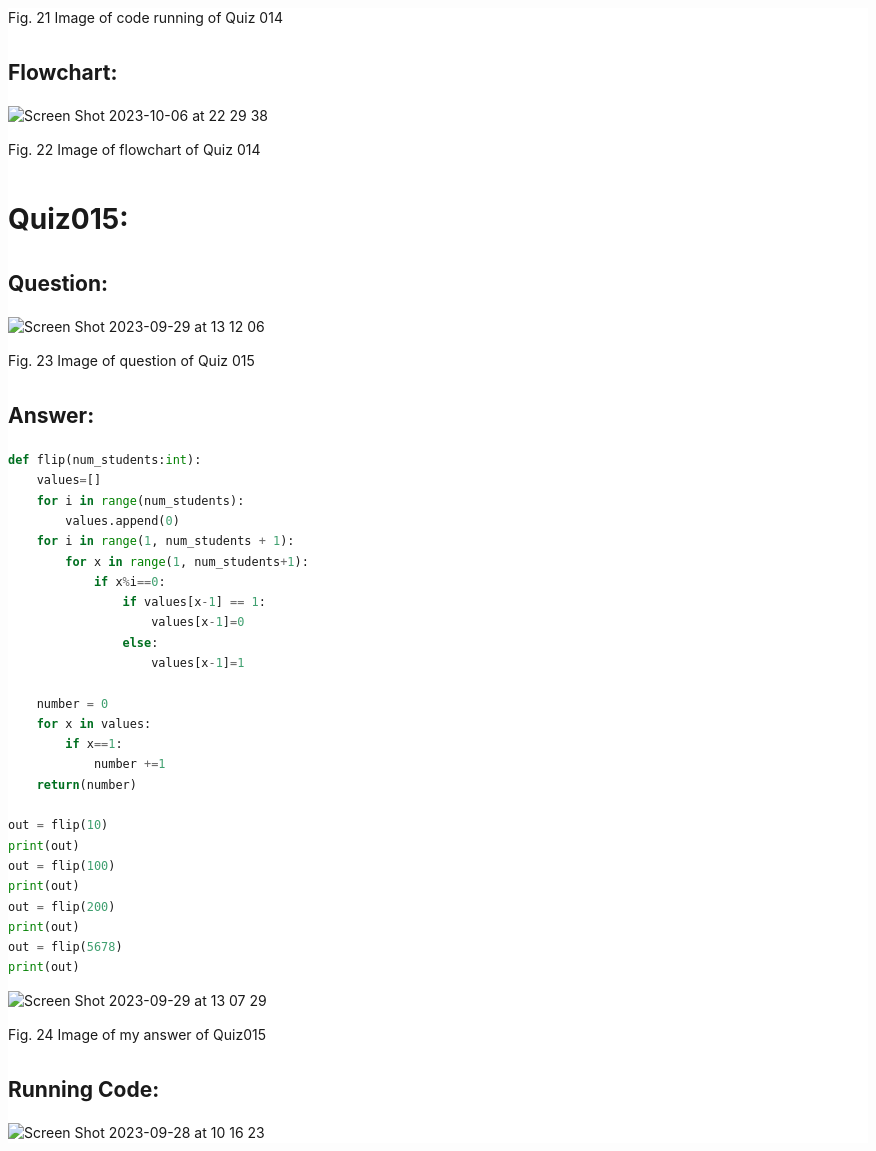 Fig. 21 Image of code running of Quiz 014

## Flowchart:
<img width="398" alt="Screen Shot 2023-10-06 at 22 29 38" src="https://github.com/Yuiko-tsr/unit-1/assets/134657923/8ea96532-3e86-44cc-a5b5-57969941896c">

Fig. 22 Image of flowchart of Quiz 014
# Quiz015:
## Question:
<img width="934" alt="Screen Shot 2023-09-29 at 13 12 06" src="https://github.com/Yuiko-tsr/unit-1/assets/134657923/ca3b3b3d-6cdd-428c-af36-2647fc4e2dd2">

Fig. 23 Image of question of Quiz 015

## Answer:
```py
def flip(num_students:int):
    values=[]
    for i in range(num_students):
        values.append(0)
    for i in range(1, num_students + 1):
        for x in range(1, num_students+1):
            if x%i==0:
                if values[x-1] == 1:
                    values[x-1]=0
                else:
                    values[x-1]=1

    number = 0
    for x in values:
        if x==1:
            number +=1
    return(number)

out = flip(10)
print(out)
out = flip(100)
print(out)
out = flip(200)
print(out)
out = flip(5678)
print(out)
```
<img width="477" alt="Screen Shot 2023-09-29 at 13 07 29" src="https://github.com/Yuiko-tsr/unit-1/assets/134657923/d7e3291f-5994-4adf-a041-e072c2c8f548">

Fig. 24 Image of my answer of Quiz015
## Running Code:
<img width="1236" alt="Screen Shot 2023-09-28 at 10 16 23" src="https://github.com/Yuiko-tsr/unit-1/assets/134657923/c6739fdb-61bc-4d71-a4f7-1c0d3f5652bc">
